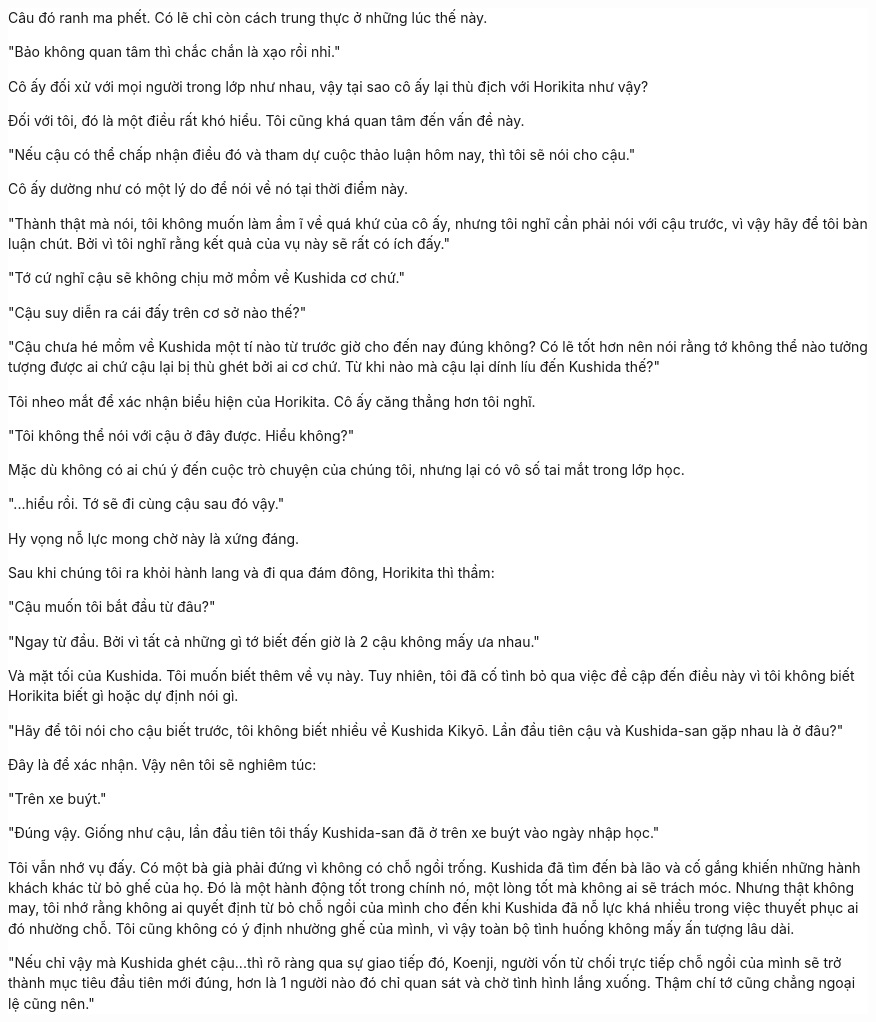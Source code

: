 Câu đó ranh ma phết. Có lẽ chỉ còn cách trung thực ở những lúc thế này.

\"Bảo không quan tâm thì chắc chắn là xạo rồi nhỉ.\"

Cô ấy đối xử với mọi người trong lớp như nhau, vậy tại sao cô ấy lại thù địch với Horikita như vậy?

Đối với tôi, đó là một điều rất khó hiểu. Tôi cũng khá quan tâm đến vấn đề này.

\"Nếu cậu có thể chấp nhận điều đó và tham dự cuộc thảo luận hôm nay, thì tôi sẽ nói cho cậu.\"

Cô ấy dường như có một lý do để nói về nó tại thời điểm này.

\"Thành thật mà nói, tôi không muốn làm ầm ĩ về quá khứ của cô ấy, nhưng tôi nghĩ cần phải nói với cậu trước, vì vậy hãy để tôi bàn luận chút. Bởi vì tôi nghĩ rằng kết quả của vụ này sẽ rất có ích đấy.\"

\"Tớ cứ nghĩ cậu sẽ không chịu mở mồm về Kushida cơ chứ.\"

\"Cậu suy diễn ra cái đấy trên cơ sở nào thế?\"

\"Cậu chưa hé mồm về Kushida một tí nào từ trước giờ cho đến nay đúng không? Có lẽ tốt hơn nên nói rằng tớ không thể nào tưởng tượng được ai chứ cậu lại bị thù ghét bởi ai cơ chứ. Từ khi nào mà cậu lại dính líu đến Kushida thế?"

Tôi nheo mắt để xác nhận biểu hiện của Horikita. Cô ấy căng thẳng hơn tôi nghĩ.

\"Tôi không thể nói với cậu ở đây được. Hiểu không?\"

Mặc dù không có ai chú ý đến cuộc trò chuyện của chúng tôi, nhưng lại có vô số tai mắt trong lớp học.

\"\...hiểu rồi. Tớ sẽ đi cùng cậu sau đó vậy.\"

Hy vọng nỗ lực mong chờ này là xứng đáng.

Sau khi chúng tôi ra khỏi hành lang và đi qua đám đông, Horikita thì thầm:

"Cậu muốn tôi bắt đầu từ đâu?"

\"Ngay từ đầu. Bởi vì tất cả những gì tớ biết đến giờ là 2 cậu không mấy ưa nhau.\"

Và mặt tối của Kushida. Tôi muốn biết thêm về vụ này. Tuy nhiên, tôi đã cố tình bỏ qua việc đề cập đến điều này vì tôi không biết Horikita biết gì hoặc dự định nói gì.

\"Hãy để tôi nói cho cậu biết trước, tôi không biết nhiều về Kushida Kikyō. Lần đầu tiên cậu và Kushida-san gặp nhau là ở đâu?\"

Đây là để xác nhận. Vậy nên tôi sẽ nghiêm túc:

\"Trên xe buýt.\"

\"Đúng vậy. Giống như cậu, lần đầu tiên tôi thấy Kushida-san đã ở trên xe buýt vào ngày nhập học.\"

Tôi vẫn nhớ vụ đấy. Có một bà già phải đứng vì không có chỗ ngồi trống. Kushida đã tìm đến bà lão và cố gắng khiến những hành khách khác từ bỏ ghế của họ. Đó là một hành động tốt trong chính nó, một lòng tốt mà không ai sẽ trách móc. Nhưng thật không may, tôi nhớ rằng không ai quyết định từ bỏ chỗ ngồi của mình cho đến khi Kushida đã nỗ lực khá nhiều trong việc thuyết phục ai đó nhường chỗ. Tôi cũng không có ý định nhường ghế của mình, vì vậy toàn bộ tình huống không mấy ấn tượng lâu dài.

\"Nếu chỉ vậy mà Kushida ghét cậu\...thì rõ ràng qua sự giao tiếp đó, Koenji, người vốn từ chối trực tiếp chỗ ngồi của mình sẽ trở thành mục tiêu đầu tiên mới đúng, hơn là 1 người nào đó chỉ quan sát và chờ tình hình lắng xuống. Thậm chí tớ cũng chẳng ngoại lệ cũng nên.\"
